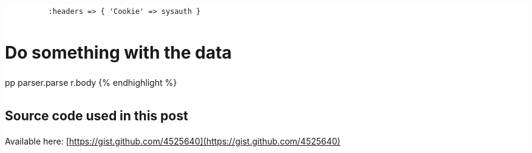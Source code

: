               :headers => { 'Cookie' => sysauth }
# Do something with the data
pp parser.parse r.body
{% endhighlight %}

## Source code used in this post

Available here: [https://gist.github.com/4525640](https://gist.github.com/4525640)
